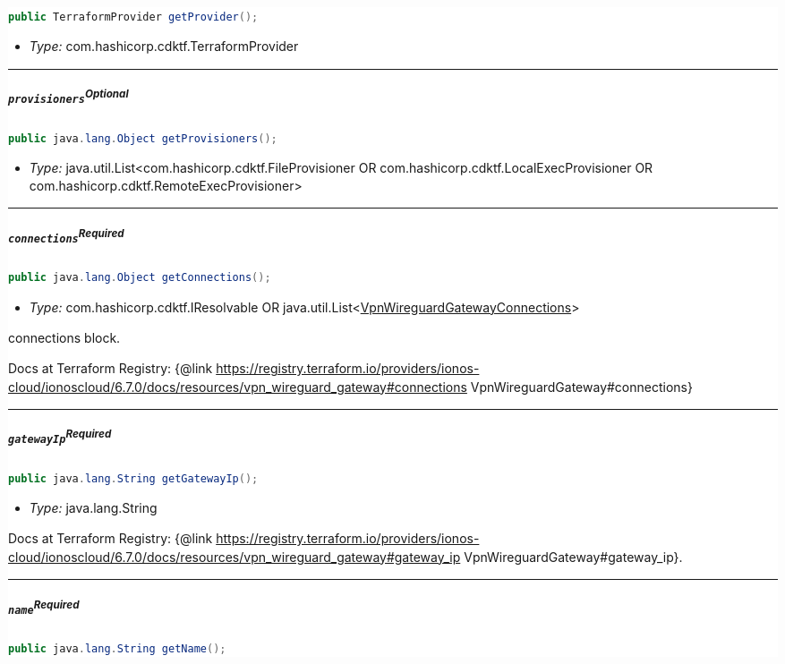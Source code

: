 ```java
public TerraformProvider getProvider();
```

- *Type:* com.hashicorp.cdktf.TerraformProvider

---

##### `provisioners`<sup>Optional</sup> <a name="provisioners" id="@cdktf/provider-ionoscloud.vpnWireguardGateway.VpnWireguardGatewayConfig.property.provisioners"></a>

```java
public java.lang.Object getProvisioners();
```

- *Type:* java.util.List<com.hashicorp.cdktf.FileProvisioner OR com.hashicorp.cdktf.LocalExecProvisioner OR com.hashicorp.cdktf.RemoteExecProvisioner>

---

##### `connections`<sup>Required</sup> <a name="connections" id="@cdktf/provider-ionoscloud.vpnWireguardGateway.VpnWireguardGatewayConfig.property.connections"></a>

```java
public java.lang.Object getConnections();
```

- *Type:* com.hashicorp.cdktf.IResolvable OR java.util.List<<a href="#@cdktf/provider-ionoscloud.vpnWireguardGateway.VpnWireguardGatewayConnections">VpnWireguardGatewayConnections</a>>

connections block.

Docs at Terraform Registry: {@link https://registry.terraform.io/providers/ionos-cloud/ionoscloud/6.7.0/docs/resources/vpn_wireguard_gateway#connections VpnWireguardGateway#connections}

---

##### `gatewayIp`<sup>Required</sup> <a name="gatewayIp" id="@cdktf/provider-ionoscloud.vpnWireguardGateway.VpnWireguardGatewayConfig.property.gatewayIp"></a>

```java
public java.lang.String getGatewayIp();
```

- *Type:* java.lang.String

Docs at Terraform Registry: {@link https://registry.terraform.io/providers/ionos-cloud/ionoscloud/6.7.0/docs/resources/vpn_wireguard_gateway#gateway_ip VpnWireguardGateway#gateway_ip}.

---

##### `name`<sup>Required</sup> <a name="name" id="@cdktf/provider-ionoscloud.vpnWireguardGateway.VpnWireguardGatewayConfig.property.name"></a>

```java
public java.lang.String getName();
```
